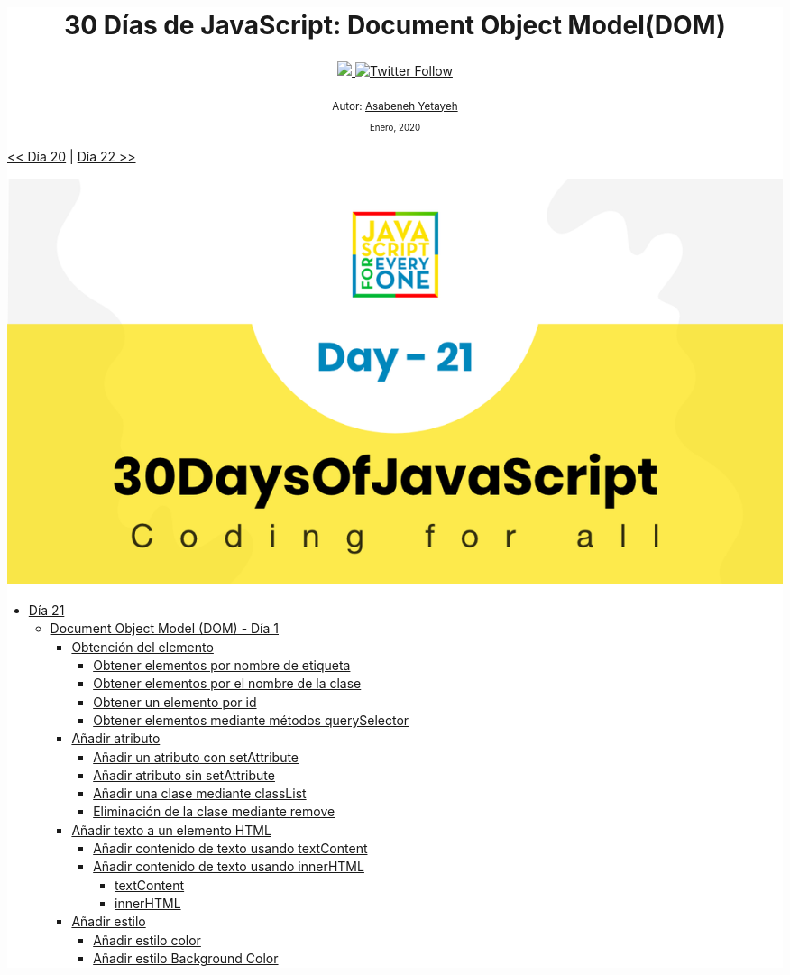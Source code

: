<div align="center">
  <h1> 30 Días de JavaScript: Document Object Model(DOM)</h1>
  <a class="header-badge" target="_blank" href="https://www.linkedin.com/in/asabeneh/">
  <img src="https://img.shields.io/badge/style--5eba00.svg?label=LinkedIn&logo=linkedin&style=social">
  </a>
  <a class="header-badge" target="_blank" href="https://twitter.com/Asabeneh">
  <img alt="Twitter Follow" src="https://img.shields.io/twitter/follow/asabeneh?style=social">
  </a>

<sub>Autor:
<a href="https://www.linkedin.com/in/asabeneh/" target="_blank">Asabeneh Yetayeh</a><br>
<small> Enero, 2020</small>
</sub>

</div>

[<< Día 20](../dia_20_Escribiendo_Codigos_Limpios/dia_20_escribiendo_codigos_limpios.md) | [Día 22 >>](../dia_22_Manipulacion_del_Objeto_DOM/dia_22_manipulacion_del_objeto_dom.md)

![Thirty Days Of JavaScript](../images/banners/day_1_21.png)

- [Día 21](#día-21)
  - [Document Object Model (DOM) - Día 1](#document-object-model-dom---día-1)
    - [Obtención del elemento](#obtención-del-elemento)
      - [Obtener elementos por nombre de etiqueta](#obtener-elementos-por-nombre-de-etiqueta)
      - [Obtener elementos por el nombre de la clase](#obtener-elementos-por-el-nombre-de-la-clase)
      - [Obtener un elemento por id](#obtener-un-elemento-por-id)
      - [Obtener elementos mediante métodos querySelector](#obtener-elementos-mediante-métodos-queryselector)
    - [Añadir atributo](#añadir-atributo)
      - [Añadir un atributo con setAttribute](#añadir-un-atributo-con-setattribute)
      - [Añadir atributo sin setAttribute](#añadir-atributo-sin-setattribute)
      - [Añadir una clase mediante classList](#añadir-una-clase-mediante-classlist)
      - [Eliminación de la clase mediante remove](#eliminación-de-la-clase-mediante-remove)
    - [Añadir texto a un elemento HTML](#añadir-texto-a-un-elemento-html)
      - [Añadir contenido de texto usando textContent](#añadir-contenido-de-texto-usando-textcontent)
      - [Añadir contenido de texto usando innerHTML](#añadir-contenido-de-texto-usando-innerhtml)
        - [textContent](#textcontent)
        - [innerHTML](#innerhtml)
    - [Añadir estilo](#añadir-estilo)
      - [Añadir estilo color](#añadir-estilo-color)
      - [Añadir estilo Background Color](#añadir-estilo-background-color)